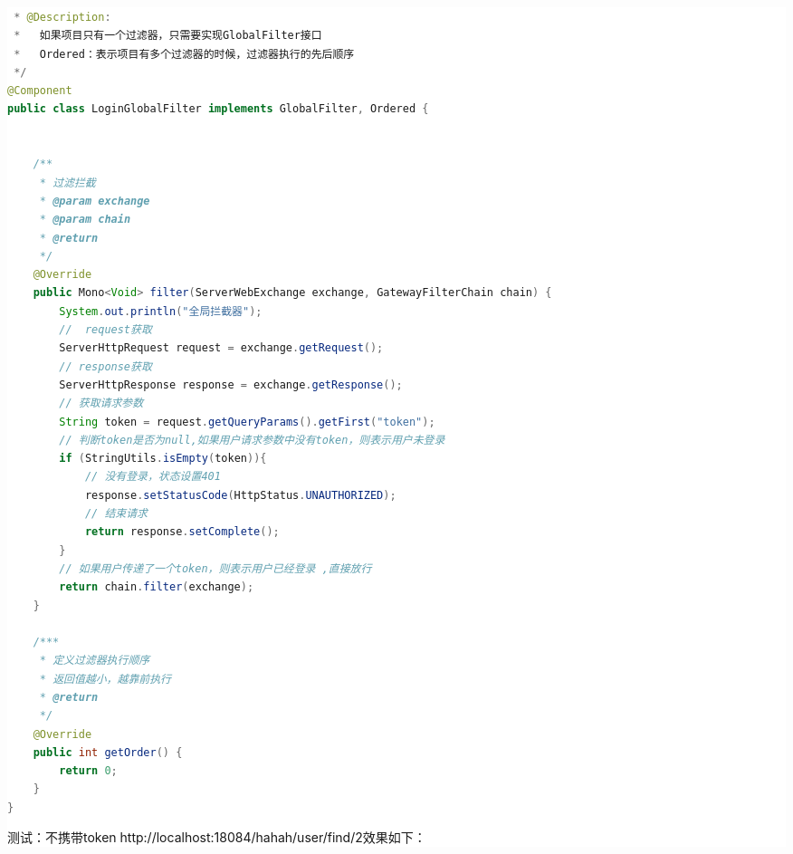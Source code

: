 ```java
 * @Description:
 *   如果项目只有一个过滤器，只需要实现GlobalFilter接口
 *   Ordered：表示项目有多个过滤器的时候，过滤器执行的先后顺序
 */
@Component
public class LoginGlobalFilter implements GlobalFilter, Ordered {


    /**
     * 过滤拦截
     * @param exchange
     * @param chain
     * @return
     */
    @Override
    public Mono<Void> filter(ServerWebExchange exchange, GatewayFilterChain chain) {
        System.out.println("全局拦截器");
        //  request获取
        ServerHttpRequest request = exchange.getRequest();
        // response获取
        ServerHttpResponse response = exchange.getResponse();
        // 获取请求参数
        String token = request.getQueryParams().getFirst("token");
        // 判断token是否为null,如果用户请求参数中没有token，则表示用户未登录
        if (StringUtils.isEmpty(token)){
            // 没有登录，状态设置401
            response.setStatusCode(HttpStatus.UNAUTHORIZED);
            // 结束请求
            return response.setComplete();
        }
        // 如果用户传递了一个token，则表示用户已经登录 ,直接放行
        return chain.filter(exchange);
    }

    /***
     * 定义过滤器执行顺序
     * 返回值越小，越靠前执行
     * @return
     */
    @Override
    public int getOrder() {
        return 0;
    }
}
```
测试：不携带token http://localhost:18084/hahah/user/find/2效果如下：
